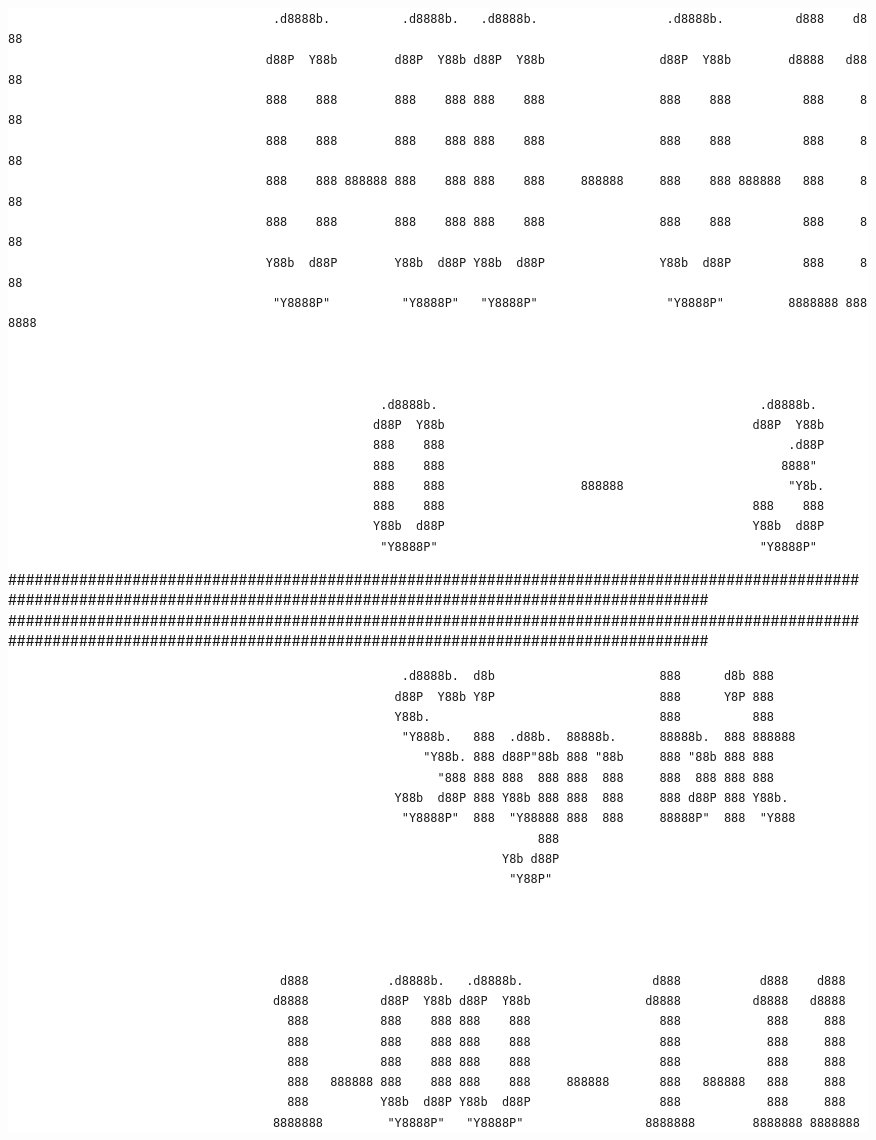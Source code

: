 


                                         .d8888b.          .d8888b.   .d8888b.                  .d8888b.          d888    d888
                                        d88P  Y88b        d88P  Y88b d88P  Y88b                d88P  Y88b        d8888   d8888
                                        888    888        888    888 888    888                888    888          888     888
                                        888    888        888    888 888    888                888    888          888     888
                                        888    888 888888 888    888 888    888     888888     888    888 888888   888     888
                                        888    888        888    888 888    888                888    888          888     888
                                        Y88b  d88P        Y88b  d88P Y88b  d88P                Y88b  d88P          888     888
                                         "Y8888P"          "Y8888P"   "Y8888P"                  "Y8888P"         8888888 8888888



                                                        .d8888b.                                             .d8888b.
                                                       d88P  Y88b                                           d88P  Y88b
                                                       888    888                                                .d88P
                                                       888    888                                               8888"
                                                       888    888                   888888                       "Y8b.
                                                       888    888                                           888    888
                                                       Y88b  d88P                                           Y88b  d88P
                                                        "Y8888P"                                             "Y8888P"




###############################################################################################################################################################################
###############################################################################################################################################################################




                                                           .d8888b.  d8b                       888      d8b 888
                                                          d88P  Y88b Y8P                       888      Y8P 888
                                                          Y88b.                                888          888
                                                           "Y888b.   888  .d88b.  88888b.      88888b.  888 888888
                                                              "Y88b. 888 d88P"88b 888 "88b     888 "88b 888 888
                                                                "888 888 888  888 888  888     888  888 888 888
                                                          Y88b  d88P 888 Y88b 888 888  888     888 d88P 888 Y88b.
                                                           "Y8888P"  888  "Y88888 888  888     88888P"  888  "Y888
                                                                              888
                                                                         Y8b d88P
                                                                          "Y88P"




                                          d888           .d8888b.   .d8888b.                  d888           d888    d888
                                         d8888          d88P  Y88b d88P  Y88b                d8888          d8888   d8888
                                           888          888    888 888    888                  888            888     888
                                           888          888    888 888    888                  888            888     888
                                           888          888    888 888    888                  888            888     888
                                           888   888888 888    888 888    888     888888       888   888888   888     888
                                           888          Y88b  d88P Y88b  d88P                  888            888     888
                                         8888888         "Y8888P"   "Y8888P"                 8888888        8888888 8888888



